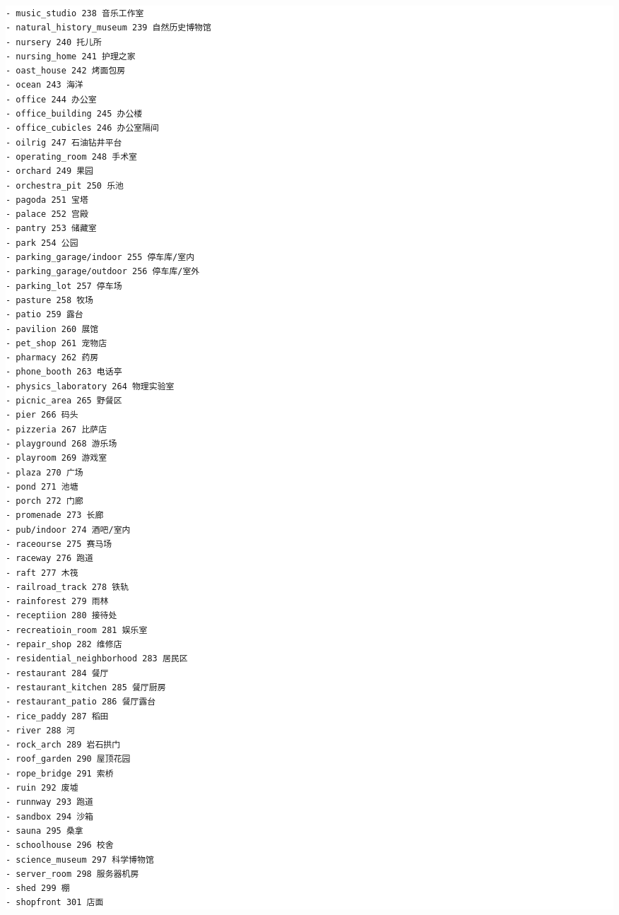 ``` text
- music_studio 238 音乐工作室
- natural_history_museum 239 自然历史博物馆
- nursery 240 托儿所
- nursing_home 241 护理之家
- oast_house 242 烤面包房
- ocean 243 海洋
- office 244 办公室
- office_building 245 办公楼
- office_cubicles 246 办公室隔间
- oilrig 247 石油钻井平台
- operating_room 248 手术室
- orchard 249 果园
- orchestra_pit 250 乐池
- pagoda 251 宝塔
- palace 252 宫殿
- pantry 253 储藏室
- park 254 公园
- parking_garage/indoor 255 停车库/室内
- parking_garage/outdoor 256 停车库/室外
- parking_lot 257 停车场
- pasture 258 牧场
- patio 259 露台
- pavilion 260 展馆
- pet_shop 261 宠物店
- pharmacy 262 药房
- phone_booth 263 电话亭
- physics_laboratory 264 物理实验室
- picnic_area 265 野餐区
- pier 266 码头
- pizzeria 267 比萨店
- playground 268 游乐场
- playroom 269 游戏室
- plaza 270 广场
- pond 271 池塘
- porch 272 门廊
- promenade 273 长廊
- pub/indoor 274 酒吧/室内
- raceourse 275 赛马场
- raceway 276 跑道
- raft 277 木筏
- railroad_track 278 铁轨
- rainforest 279 雨林
- receptiion 280 接待处
- recreatioin_room 281 娱乐室
- repair_shop 282 维修店
- residential_neighborhood 283 居民区
- restaurant 284 餐厅
- restaurant_kitchen 285 餐厅厨房
- restaurant_patio 286 餐厅露台
- rice_paddy 287 稻田
- river 288 河
- rock_arch 289 岩石拱门
- roof_garden 290 屋顶花园
- rope_bridge 291 索桥
- ruin 292 废墟
- runnway 293 跑道
- sandbox 294 沙箱
- sauna 295 桑拿
- schoolhouse 296 校舍
- science_museum 297 科学博物馆
- server_room 298 服务器机房
- shed 299 棚
- shopfront 301 店面
```